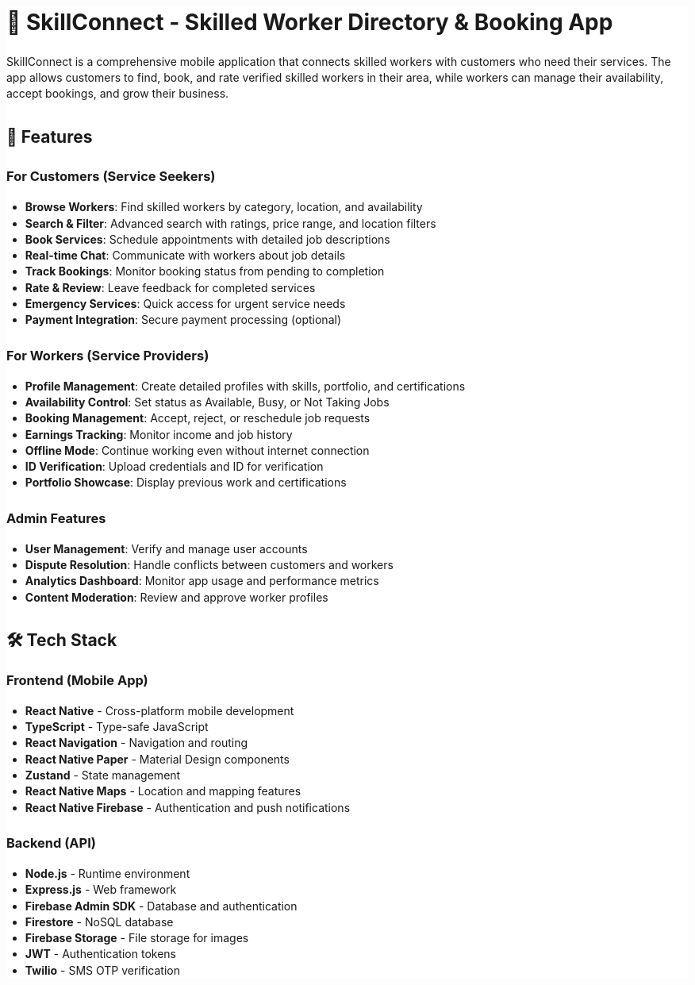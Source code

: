# 🔧 SkillConnect - Skilled Worker Directory & Booking App

SkillConnect is a comprehensive mobile application that connects skilled workers with customers who need their services. The app allows customers to find, book, and rate verified skilled workers in their area, while workers can manage their availability, accept bookings, and grow their business.

## 📱 Features

### For Customers (Service Seekers)
- **Browse Workers**: Find skilled workers by category, location, and availability
- **Search & Filter**: Advanced search with ratings, price range, and location filters
- **Book Services**: Schedule appointments with detailed job descriptions
- **Real-time Chat**: Communicate with workers about job details
- **Track Bookings**: Monitor booking status from pending to completion
- **Rate & Review**: Leave feedback for completed services
- **Emergency Services**: Quick access for urgent service needs
- **Payment Integration**: Secure payment processing (optional)

### For Workers (Service Providers)
- **Profile Management**: Create detailed profiles with skills, portfolio, and certifications
- **Availability Control**: Set status as Available, Busy, or Not Taking Jobs
- **Booking Management**: Accept, reject, or reschedule job requests
- **Earnings Tracking**: Monitor income and job history
- **Offline Mode**: Continue working even without internet connection
- **ID Verification**: Upload credentials and ID for verification
- **Portfolio Showcase**: Display previous work and certifications

### Admin Features
- **User Management**: Verify and manage user accounts
- **Dispute Resolution**: Handle conflicts between customers and workers
- **Analytics Dashboard**: Monitor app usage and performance metrics
- **Content Moderation**: Review and approve worker profiles

## 🛠 Tech Stack

### Frontend (Mobile App)
- **React Native** - Cross-platform mobile development
- **TypeScript** - Type-safe JavaScript
- **React Navigation** - Navigation and routing
- **React Native Paper** - Material Design components
- **Zustand** - State management
- **React Native Maps** - Location and mapping features
- **React Native Firebase** - Authentication and push notifications

### Backend (API)
- **Node.js** - Runtime environment
- **Express.js** - Web framework
- **Firebase Admin SDK** - Database and authentication
- **Firestore** - NoSQL database
- **Firebase Storage** - File storage for images
- **JWT** - Authentication tokens
- **Twilio** - SMS OTP verification
